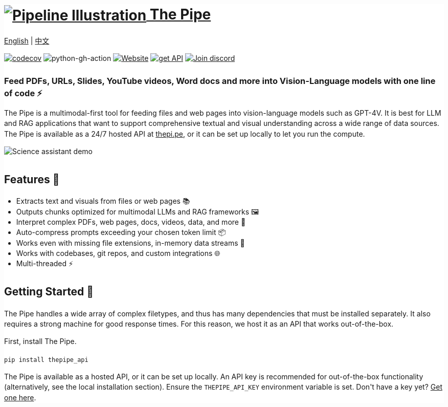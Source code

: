 
# <a href="https://thepi.pe/"><img src="https://rpnutzemutbrumczwvue.supabase.co/storage/v1/object/public/assets/pipeline_small%20(1).png" alt="Pipeline Illustration" style="width:96px; height:72px; vertical-align:middle;"> The Pipe</a>
<p>
  <a href="https://github.com/emcf/thepipe/blob/main/README.md">English</a> | <a href="https://github.com/emcf/thepipe/blob/main/README_cn.md">中文</a>
</p>

[![codecov](https://codecov.io/gh/emcf/thepipe/graph/badge.svg?token=OE7CUEFUL9)](https://codecov.io/gh/emcf/thepipe) ![python-gh-action](https://github.com/emcf/thepipe/actions/workflows/python-ci.yml/badge.svg) <a href="https://thepi.pe/">![Website](https://img.shields.io/website?url=https%3A%2F%2Fthepipe.up.railway.app%2F&label=API%20status)</a> <a href="https://thepi.pe/">![get API](https://img.shields.io/badge/API-access-blue)</a> <a href="https://discord.gg/bXfKeGs5qV">![Join discord](https://img.shields.io/discord/1227806200478044274?color=4f69ef&label=Discord&logo=discord&logoColor=ffffff)</a>

### Feed PDFs, URLs, Slides, YouTube videos, Word docs and more into Vision-Language models with one line of code ⚡

The Pipe is a multimodal-first tool for feeding files and web pages into vision-language models such as GPT-4V. It is best for LLM and RAG applications that want to support comprehensive textual and visual understanding across a wide range of data sources. The Pipe is available as a 24/7 hosted API at [thepi.pe](https://thepi.pe), or it can be set up locally to let you run the compute.

![Science assistant demo](https://rpnutzemutbrumczwvue.supabase.co/storage/v1/object/public/assets/science_assistantpy2.png)


## Features 🌟

- Extracts text and visuals from files or web pages 📚
- Outputs chunks optimized for multimodal LLMs and RAG frameworks 🖼️
- Interpret complex PDFs, web pages, docs, videos, data, and more 🧠
- Auto-compress prompts exceeding your chosen token limit 📦
- Works even with missing file extensions, in-memory data streams 💾
- Works with codebases, git repos, and custom integrations 🌐
- Multi-threaded ⚡️

## Getting Started  🚀

The Pipe handles a wide array of complex filetypes, and thus has many dependencies that must be installed separately. It also requires a strong machine for good response times. For this reason, we host it as an API that works out-of-the-box. 

First, install The Pipe. 
```
pip install thepipe_api
```

The Pipe is available as a hosted API, or it can be set up locally. An API key is recommended for out-of-the-box functionality (alternatively, see the local installation section). Ensure the `THEPIPE_API_KEY` environment variable is set. Don't have a key yet? [Get one here](https://thepi.pe).
